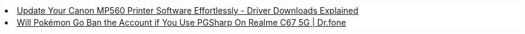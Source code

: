 <li><a href="https://win-dash.techidaily.com/update-your-canon-mp560-printer-software-effortlessly-driver-downloads-explained/"><u>Update Your Canon MP560 Printer Software Effortlessly - Driver Downloads Explained</u></a></li>
<li><a href="https://pokemon-go-android.techidaily.com/will-pokemon-go-ban-the-account-if-you-use-pgsharp-on-realme-c67-5g-drfone-by-drfone-virtual-android/"><u>Will Pokémon Go Ban the Account if You Use PGSharp On Realme C67 5G | Dr.fone</u></a></li>
</ul></div>
